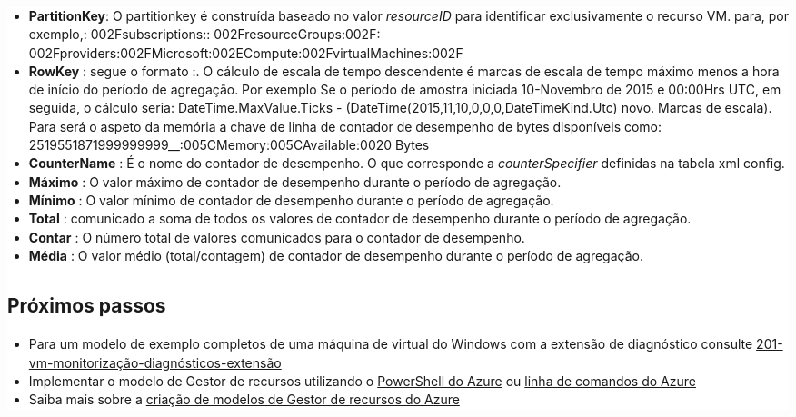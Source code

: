 - **PartitionKey**: O partitionkey é construída baseado no valor *resourceID* para identificar exclusivamente o recurso VM. para, por exemplo,: 002Fsubscriptions:<subscriptionID>: 002FresourceGroups:002F<ResourceGroupName>: 002Fproviders:002FMicrosoft:002ECompute:002FvirtualMachines:002F<vmName>  
- **RowKey** : segue o formato <Descending time tick>:<Performance Counter Name>. O cálculo de escala de tempo descendente é marcas de escala de tempo máximo menos a hora de início do período de agregação. Por exemplo Se o período de amostra iniciada 10-Novembro de 2015 e 00:00Hrs UTC, em seguida, o cálculo seria: DateTime.MaxValue.Ticks - (DateTime(2015,11,10,0,0,0,DateTimeKind.Utc) novo. Marcas de escala). Para será o aspeto da memória a chave de linha de contador de desempenho de bytes disponíveis como: 2519551871999999999__:005CMemory:005CAvailable:0020 Bytes
- **CounterName** : É o nome do contador de desempenho. O que corresponde a *counterSpecifier* definidas na tabela xml config.
- **Máximo** : O valor máximo de contador de desempenho durante o período de agregação.
- **Mínimo** : O valor mínimo de contador de desempenho durante o período de agregação.
- **Total** : comunicado a soma de todos os valores de contador de desempenho durante o período de agregação.
- **Contar** : O número total de valores comunicados para o contador de desempenho.
- **Média** : O valor médio (total/contagem) de contador de desempenho durante o período de agregação.


## <a name="next-steps"></a>Próximos passos

- Para um modelo de exemplo completos de uma máquina de virtual do Windows com a extensão de diagnóstico consulte [201-vm-monitorização-diagnósticos-extensão](https://github.com/Azure/azure-quickstart-templates/tree/master/201-vm-monitoring-diagnostics-extension)   
- Implementar o modelo de Gestor de recursos utilizando o [PowerShell do Azure](virtual-machines-windows-ps-manage.md) ou [linha de comandos do Azure](virtual-machines-linux-cli-deploy-templates.md)
- Saiba mais sobre a [criação de modelos de Gestor de recursos do Azure](../resource-group-authoring-templates.md)







